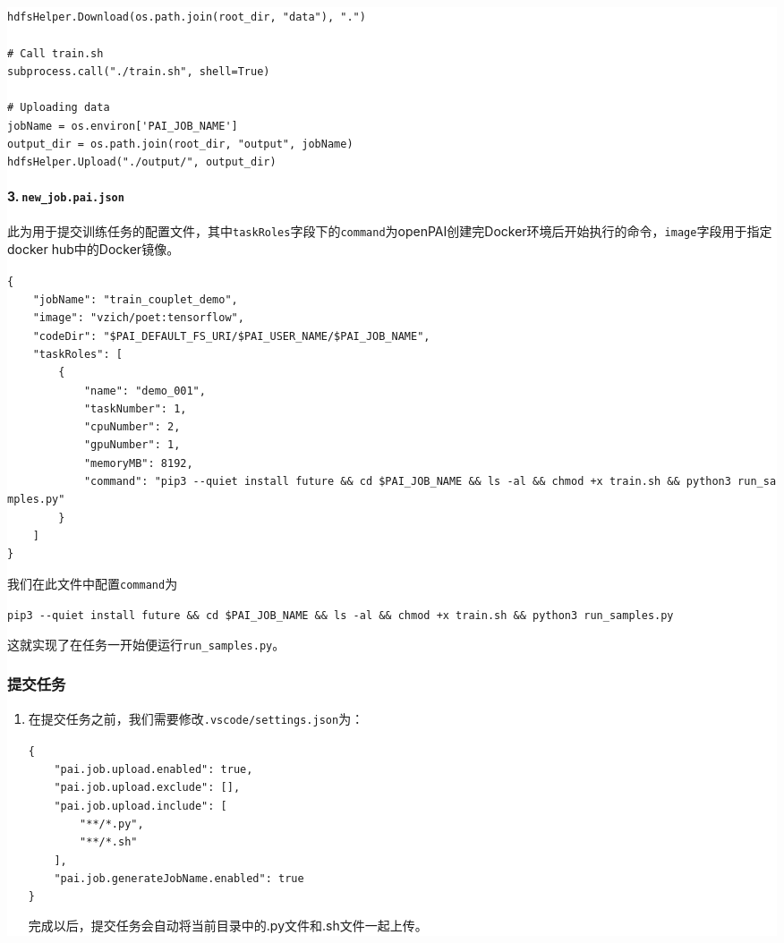 ```
hdfsHelper.Download(os.path.join(root_dir, "data"), ".")

# Call train.sh
subprocess.call("./train.sh", shell=True)

# Uploading data
jobName = os.environ['PAI_JOB_NAME']
output_dir = os.path.join(root_dir, "output", jobName)
hdfsHelper.Upload("./output/", output_dir)
```


#### 3. `new_job.pai.json`
此为用于提交训练任务的配置文件，其中`taskRoles`字段下的`command`为openPAI创建完Docker环境后开始执行的命令，`image`字段用于指定docker hub中的Docker镜像。

```
{
    "jobName": "train_couplet_demo",
    "image": "vzich/poet:tensorflow",
    "codeDir": "$PAI_DEFAULT_FS_URI/$PAI_USER_NAME/$PAI_JOB_NAME",
    "taskRoles": [
        {
            "name": "demo_001",
            "taskNumber": 1,
            "cpuNumber": 2,
            "gpuNumber": 1,
            "memoryMB": 8192,
            "command": "pip3 --quiet install future && cd $PAI_JOB_NAME && ls -al && chmod +x train.sh && python3 run_samples.py"
        }
    ]
}
```

我们在此文件中配置`command`为
```
pip3 --quiet install future && cd $PAI_JOB_NAME && ls -al && chmod +x train.sh && python3 run_samples.py
```
这就实现了在任务一开始便运行`run_samples.py`。



### 提交任务
1. 在提交任务之前，我们需要修改`.vscode/settings.json`为：

    ```
    {
        "pai.job.upload.enabled": true,
        "pai.job.upload.exclude": [],
        "pai.job.upload.include": [
            "**/*.py",
            "**/*.sh"
        ],
        "pai.job.generateJobName.enabled": true
    }
    ```
    完成以后，提交任务会自动将当前目录中的.py文件和.sh文件一起上传。
